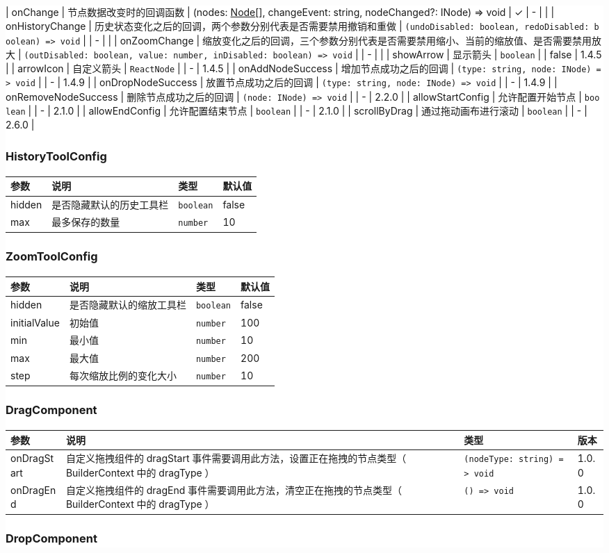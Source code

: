 | onChange                  | 节点数据改变时的回调函数                                                             | (nodes: [Node](#node)[], changeEvent: string, nodeChanged?: INode) => void | ✓    | -          |       |
| onHistoryChange           | 历史状态变化之后的回调，两个参数分别代表是否需要禁用撤销和重做                       | `(undoDisabled: boolean, redoDisabled: boolean) => void`                   |      | -          |       |
| onZoomChange              | 缩放变化之后的回调，三个参数分别代表是否需要禁用缩小、当前的缩放值、是否需要禁用放大 | `(outDisabled: boolean, value: number, inDisabled: boolean) => void`       |      | -          |       |
| showArrow                 | 显示箭头                                                                             | `boolean`                                                                  |      | false      | 1.4.5 |
| arrowIcon                 | 自定义箭头                                                                           | `ReactNode`                                                                |      | -          | 1.4.5 |
| onAddNodeSuccess          | 增加节点成功之后的回调                                                               | `(type: string, node: INode) => void`                                      |      | -          | 1.4.9 |
| onDropNodeSuccess         | 放置节点成功之后的回调                                                               | `(type: string, node: INode) => void`                                      |      | -          | 1.4.9 |
| onRemoveNodeSuccess       | 删除节点成功之后的回调                                                               | `(node: INode) => void`                                                    |      | -          | 2.2.0 |
| allowStartConfig          | 允许配置开始节点                                                                     | `boolean`                                                                  |      | -          | 2.1.0 |
| allowEndConfig            | 允许配置结束节点                                                                     | `boolean`                                                                  |      | -          | 2.1.0 |
| scrollByDrag              | 通过拖动画布进行滚动                                                                 | `boolean`                                                                  |      | -          | 2.6.0 |

### HistoryToolConfig

| 参数   | 说明                     | 类型      | 默认值 |
| :----- | :----------------------- | :-------- | :----- |
| hidden | 是否隐藏默认的历史工具栏 | `boolean` | false  |
| max    | 最多保存的数量           | `number`  | 10     |

### ZoomToolConfig

| 参数         | 说明                     | 类型      | 默认值 |
| :----------- | :----------------------- | :-------- | :----- |
| hidden       | 是否隐藏默认的缩放工具栏 | `boolean` | false  |
| initialValue | 初始值                   | `number`  | 100    |
| min          | 最小值                   | `number`  | 10     |
| max          | 最大值                   | `number`  | 200    |
| step         | 每次缩放比例的变化大小   | `number`  | 10     |

### DragComponent

| 参数        | 说明                                                                                                    | 类型                         | 版本  |
| :---------- | :------------------------------------------------------------------------------------------------------ | :--------------------------- | :---- |
| onDragStart | 自定义拖拽组件的 dragStart 事件需要调用此方法，设置正在拖拽的节点类型（ BuilderContext 中的 dragType ） | `(nodeType: string) => void` | 1.0.0 |
| onDragEnd   | 自定义拖拽组件的 dragEnd 事件需要调用此方法，清空正在拖拽的节点类型（ BuilderContext 中的 dragType ）   | `() => void`                 | 1.0.0 |

### DropComponent
